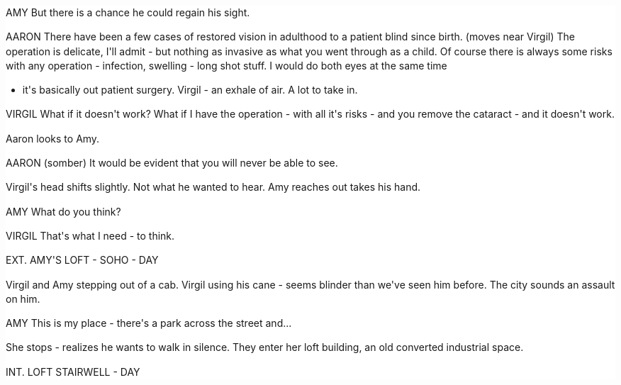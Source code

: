 
AMY 
But there is a chance he 
could regain his sight.


AARON 
There have been a few cases of restored 
vision in adulthood to a patient blind since birth. 
(moves near Virgil) 
The operation is delicate, I'll admit - 
but nothing as invasive as what you went 
through as a child. Of course there is 
always some risks with any operation - 
infection, swelling - long shot stuff. 
I would do both eyes at the same time 
- it's basically out patient surgery.
Virgil - an exhale of air. A lot to take in. 

VIRGIL 
What if it doesn't work? What if I have 
the operation - with all it's risks - 
and you remove the cataract - and it doesn't work.


Aaron looks to Amy. 

AARON 
(somber) 
It would be evident that you will 
never be able to see.


Virgil's head shifts slightly. Not what he wanted to hear. Amy 
reaches out takes his hand. 

AMY 
What do you think?


VIRGIL 
That's what I need - to think.


EXT. AMY'S LOFT - SOHO - DAY 

Virgil and Amy stepping out of a cab. Virgil using his cane - seems 
blinder than we've seen him before. The city sounds an assault on 
him. 

AMY 
This is my place - there's a park 
across the street and...


She stops - realizes he wants to walk in silence. They enter her 
loft building, an old converted industrial space. 

INT. LOFT STAIRWELL - DAY 
